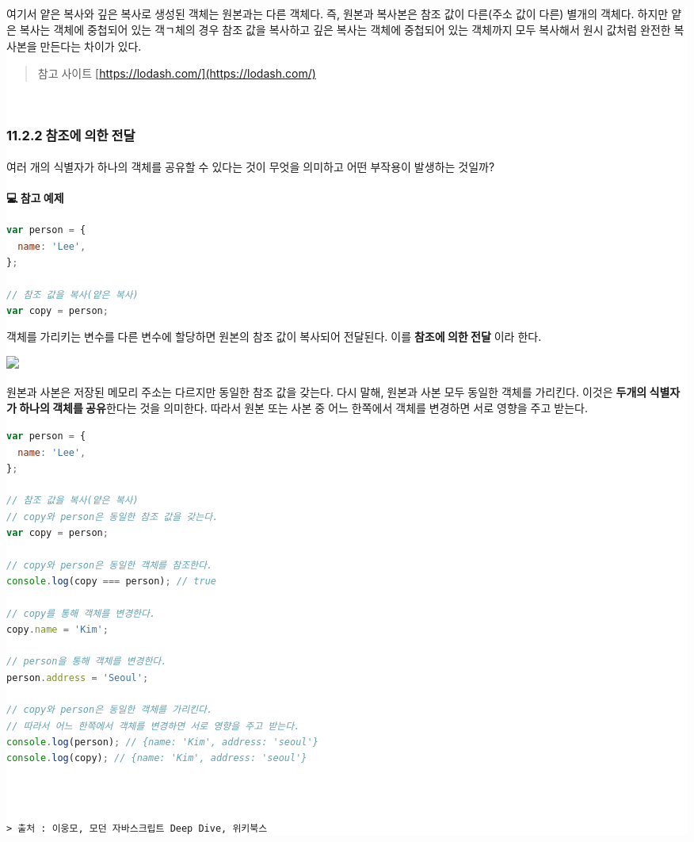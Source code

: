 여기서 얕은 복사와 깊은 복사로 생성된 객체는 원본과는 다른 객체다. 즉, 원본과 복사본은 참조 값이 다른(주소 값이 다른) 별개의 객체다. 하지만 얕은 복사는 객체에 중첩되어 있는 객ㄱ체의 경우 참조 값을 복사하고 깊은 복사는 객체에 중첩되어 있는 객체까지 모두 복사해서 원시 값처럼 완전한 복사본을 만든다는 차이가 있다.

> 참고 사이트 [https://lodash.com/](https://lodash.com/)

<br>

### 11.2.2 참조에 의한 전달

여러 개의 식별자가 하나의 객체를 공유할 수 있다는 것이 무엇을 의미하고 어떤 부작용이 발생하는 것일까?

#### 💻 참고 예제

```javascript
var person = {
  name: 'Lee',
};

// 참조 값을 복사(얕은 복사)
var copy = person;
```

객체를 가리키는 변수를 다른 변수에 할당하면 원본의 참조 값이 복사되어 전달된다. 이를 **참조에 의한 전달** 이라 한다.

![](https://velog.velcdn.com/images/wlals4264/post/6a3be131-0951-4d6e-a13c-250c78deebfe/image.png)

원본과 사본은 저장된 메모리 주소는 다르지만 동일한 참조 값을 갖는다. 다시 말해, 원본과 사본 모두 동일한 객체를 가리킨다. 이것은 **두개의 식별자가 하나의 객체를 공유**한다는 것을 의미한다. 따라서 원본 또는 사본 중 어느 한쪽에서 객체를 변경하면 서로 영향을 주고 받는다.

```javascript
var person = {
  name: 'Lee',
};

// 참조 값을 복사(얕은 복사)
// copy와 person은 동일한 참조 값을 갖는다.
var copy = person;

// copy와 person은 동일한 객체를 참조한다.
console.log(copy === person); // true

// copy를 통해 객체를 변경한다.
copy.name = 'Kim';

// person을 통해 객체를 변경한다.
person.address = 'Seoul';

// copy와 person은 동일한 객체를 가리킨다.
// 따라서 어느 한쪽에서 객체를 변경하면 서로 영향을 주고 받는다.
console.log(person); // {name: 'Kim', address: 'seoul'}
console.log(copy); // {name: 'Kim', address: 'seoul'}
```

<br>
<br>

```
> 출처 : 이웅모, 모던 자바스크립트 Deep Dive, 위키북스
```
